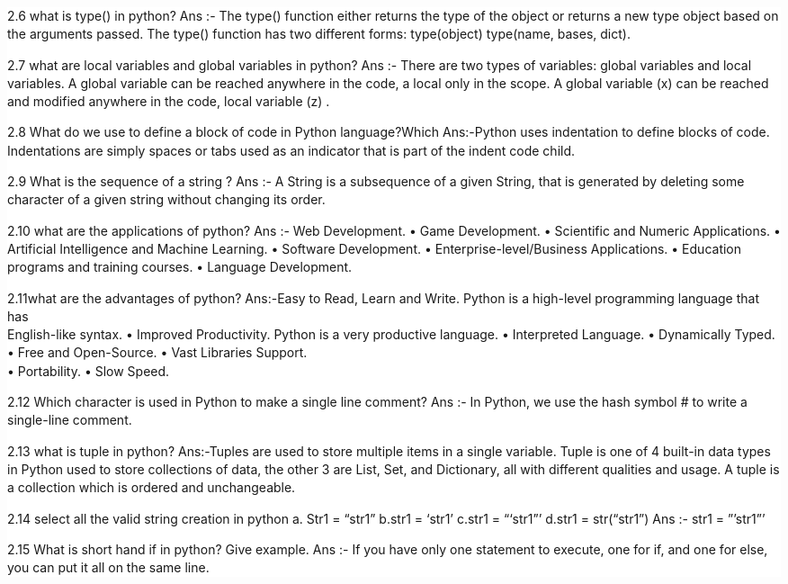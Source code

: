 2.6 what is type() in python?
Ans :- The type() function either returns the type of the object or returns a new type object based on the arguments passed. The type() function has two different forms: type(object) type(name, bases, dict).

2.7 what are local variables and global variables in python?
Ans :- There are two types of variables: global variables and local variables. A global variable can be reached anywhere in the code, a local only in the scope. A global variable (x) can be reached and modified anywhere in the code, local variable (z) .

2.8 What do we use to define a block of code in Python language?Which
Ans:-Python uses indentation to define blocks of code. Indentations are simply spaces or tabs used as an indicator that is part of the indent code child.

2.9 What is the sequence of a string  ?
Ans :- A String is a subsequence of a given String, that is generated by deleting some character of a given string without changing its order.

2.10 what are the applications of python?
Ans :- Web Development. 
    • Game Development.
    • Scientific and Numeric Applications.
    • Artificial Intelligence and Machine Learning.
    • Software Development.
    • Enterprise-level/Business Applications. 
    • Education programs and training courses.
    • Language Development.

2.11what are the advantages of python?
Ans:-Easy to Read, Learn and Write. Python is a high-level programming language that has       
        English-like syntax.
    • Improved Productivity. Python is a very productive language.
    • Interpreted Language.
    • Dynamically Typed. 
    • Free and Open-Source. 
    • Vast Libraries Support.  
    • Portability. 
    • Slow Speed.

2.12 Which character is used in Python to make a single line comment?
Ans :- In Python, we use the hash symbol # to write a single-line comment.

2.13 what is tuple in python?
Ans:-Tuples are used to store multiple items in a single variable. Tuple is one of 4 built-in data types in Python used to store collections of data, the other 3 are List, Set, and Dictionary, all with different qualities and usage. A tuple is a collection which is ordered and unchangeable.

2.14 select all the valid string creation in python
    a. Str1 = “str1” b.str1 = ‘str1’ c.str1 = “‘str1”’ d.str1 = str(“str1”)
       Ans :- str1 = ”’str1”’

2.15 What is short hand if in python? Give example.
Ans :- If you have only one statement to execute, one for if, and one for else, you can put it all on the same line.

